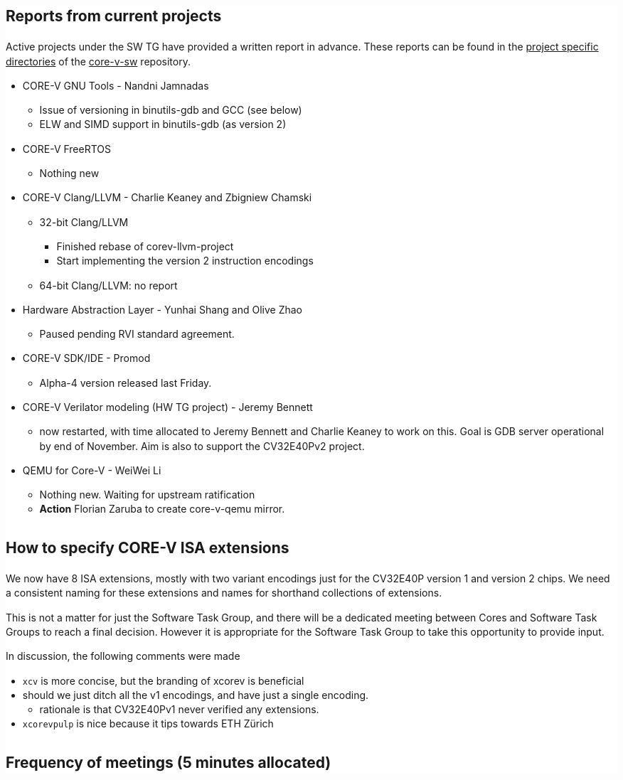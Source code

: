## Reports from current projects

Active projects under the SW TG have provided a written report in advance. These reports can be found in the [project specific directories](https://github.com/openhwgroup/core-v-sw/blob/master/projects) of the [core-v-sw](https://github.com/openhwgroup/core-v-sw) repository.

- CORE-V GNU Tools - Nandni Jamnadas

  - Issue of versioning in binutils-gdb and GCC (see below)
  - ELW and SIMD support in binutils-gdb (as version 2)

- CORE-V FreeRTOS

  - Nothing new

- CORE-V Clang/LLVM - Charlie Keaney and Zbigniew Chamski

  - 32-bit Clang/LLVM

    - Finished rebase of corev-llvm-project
	- Start implementing the version 2 instruction encodings

  - 64-bit Clang/LLVM: no report

- Hardware Abstraction Layer - Yunhai Shang and Olive Zhao

  - Paused pending RVI standard agreement.

- CORE-V SDK/IDE - Promod

  - Alpha-4 version released last Friday.

- CORE-V Verilator modeling (HW TG project) - Jeremy Bennett

  - now restarted, with time allocated to Jeremy Bennett and Charlie Keaney to work on this. Goal is GDB server operational by end of November. Aim is also to support the CV32E40Pv2 project.

- QEMU for Core-V - WeiWei Li

  - Nothing new. Waiting for upstream ratification
  - **Action** Florian Zaruba to create core-v-qemu mirror.

## How to specify CORE-V ISA extensions

We now have 8 ISA extensions, mostly with two variant encodings just for the CV32E40P version 1 and version 2 chips.  We need a consistent naming for these extensions and names for shorthand collections of extensions.

This is not a matter for just the Software Task Group, and there will be a dedicated meeting between Cores and Software Task Groups to reach a final decision. However it is appropriate for the Software Task Group to take this opportunity to provide input.

In discussion, the following comments were made
- `xcv` is more concise, but the branding of xcorev is beneficial
- should we just ditch all the v1 encodings, and have just a single encoding.
  - rationale is that CV32E40Pv1 never verified any extensions.
- `xcorevpulp` is nice because it tips towards ETH Zürich

## Frequency of meetings (5 minutes allocated)
